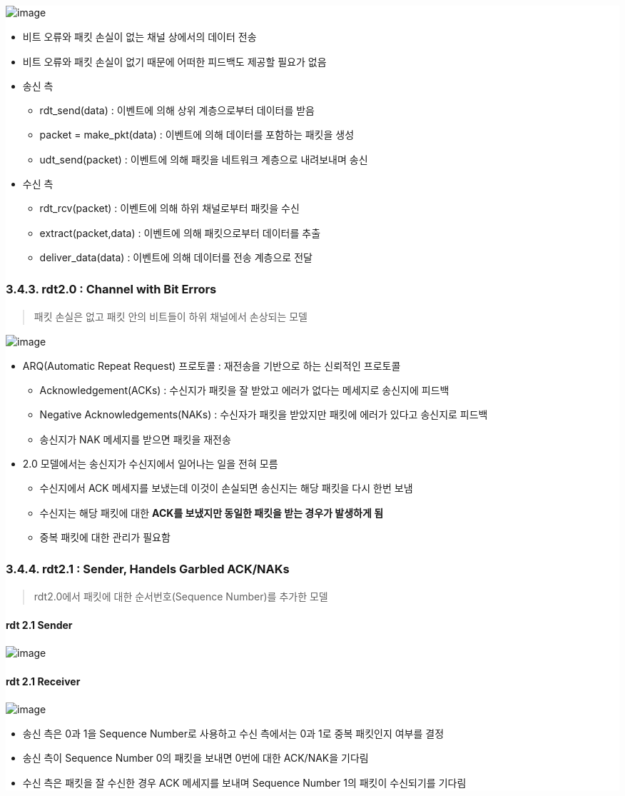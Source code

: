![image](https://user-images.githubusercontent.com/66773320/96841577-eaa83f00-1486-11eb-9ac7-56ae37e3b693.png)

- 비트 오류와 패킷 손실이 없는 채널 상에서의 데이터 전송

- 비트 오류와 패킷 손실이 없기 때문에 어떠한 피드백도 제공할 필요가 없음

- 송신 측
  
  - rdt_send(data) : 이벤트에 의해 상위 계층으로부터 데이터를 받음

  - packet = make_pkt(data) : 이벤트에 의해 데이터를 포함하는 패킷을 생성
  
  - udt_send(packet) : 이벤트에 의해 패킷을 네트워크 계층으로 내려보내며 송신
  
- 수신 측

  - rdt_rcv(packet) : 이벤트에 의해 하위 채널로부터 패킷을 수신
  
  - extract(packet,data) : 이벤트에 의해 패킷으로부터 데이터를 추출
  
  - deliver_data(data) : 이벤트에 의해 데이터를 전송 계층으로 전달
  
### 3.4.3. rdt2.0 : Channel with Bit Errors
> 패킷 손실은 없고 패킷 안의 비트들이 하위 채널에서 손상되는 모델

![image](https://user-images.githubusercontent.com/66773320/96841677-0b709480-1487-11eb-82d4-82fb3385dfb8.png)

- ARQ(Automatic Repeat Request) 프로토콜 : 재전송을 기반으로 하는 신뢰적인 프로토콜

  - Acknowledgement(ACKs) : 수신지가 패킷을 잘 받았고 에러가 없다는 메세지로 송신지에 피드백
  
  - Negative Acknowledgements(NAKs) : 수신자가 패킷을 받았지만 패킷에 에러가 있다고 송신지로 피드백

  - 송신지가 NAK 메세지를 받으면 패킷을 재전송
  
- 2.0 모델에서는 송신지가 수신지에서 일어나는 일을 전혀 모름

  - 수신지에서 ACK 메세지를 보냈는데 이것이 손실되면 송신지는 해당 패킷을 다시 한번 보냄
  
  - 수신지는 해당 패킷에 대한 __ACK를 보냈지만 동일한 패킷을 받는 경우가 발생하게 됨__
  
  - 중복 패킷에 대한 관리가 필요함
  
### 3.4.4. rdt2.1 : Sender, Handels Garbled ACK/NAKs
> rdt2.0에서 패킷에 대한 순서번호(Sequence Number)를 추가한 모델

#### rdt 2.1 Sender

![image](https://user-images.githubusercontent.com/66773320/96841742-1e836480-1487-11eb-8390-eebc12fa84b5.png)

#### rdt 2.1 Receiver

![image](https://user-images.githubusercontent.com/66773320/96841883-4d99d600-1487-11eb-97de-e0bce3ea0ca8.png)

- 송신 측은 0과 1을 Sequence Number로 사용하고 수신 측에서는 0과 1로 중복 패킷인지 여부를 결정

- 송신 측이 Sequence Number 0의 패킷을 보내면 0번에 대한 ACK/NAK을 기다림

- 수신 측은 패킷을 잘 수신한 경우 ACK 메세지를 보내며 Sequence Number 1의 패킷이 수신되기를 기다림
